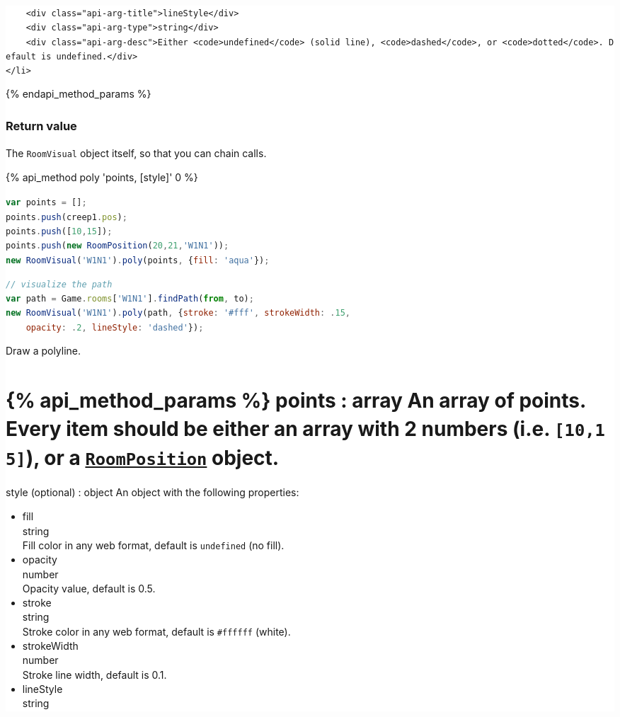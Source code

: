         <div class="api-arg-title">lineStyle</div>
        <div class="api-arg-type">string</div>
        <div class="api-arg-desc">Either <code>undefined</code> (solid line), <code>dashed</code>, or <code>dotted</code>. Default is undefined.</div>
    </li>
</ul>
				
{% endapi_method_params %}


### Return value

The
<code>RoomVisual</code>
object itself, so that you can chain calls.

{% api_method poly 'points, [style]' 0 %}

```javascript
var points = [];
points.push(creep1.pos);
points.push([10,15]);
points.push(new RoomPosition(20,21,'W1N1'));
new RoomVisual('W1N1').poly(points, {fill: 'aqua'}); 
```

```javascript
// visualize the path
var path = Game.rooms['W1N1'].findPath(from, to);
new RoomVisual('W1N1').poly(path, {stroke: '#fff', strokeWidth: .15,
	opacity: .2, lineStyle: 'dashed'}); 
```

Draw a polyline.

{% api_method_params %}
points : array
An array of points. Every item should be either an array with 2 numbers (i.e. <code>[10,15]</code>), or a <a href="#RoomPosition"><code>RoomPosition</code></a> object.
===
style (optional) : object
An object with the following properties:
					<ul>
						<li>
							<div class="api-arg-title">fill</div>
							<div class="api-arg-type">string</div>
							<div class="api-arg-desc">Fill color in any web format, default is <code>undefined</code> (no fill).</div>
						</li>
						<li>
							<div class="api-arg-title">opacity</div>
							<div class="api-arg-type">number</div>
							<div class="api-arg-desc">Opacity value, default is 0.5.</div>
						</li>
						<li>
							<div class="api-arg-title">stroke</div>
							<div class="api-arg-type">string</div>
							<div class="api-arg-desc">Stroke color in any web format, default is <code>#ffffff</code> (white).</div>
						</li>
						<li>
							<div class="api-arg-title">strokeWidth</div>
							<div class="api-arg-type">number</div>
							<div class="api-arg-desc">Stroke line width, default is 0.1.</div>
						</li>
						<li>
							<div class="api-arg-title">lineStyle</div>
							<div class="api-arg-type">string</div>